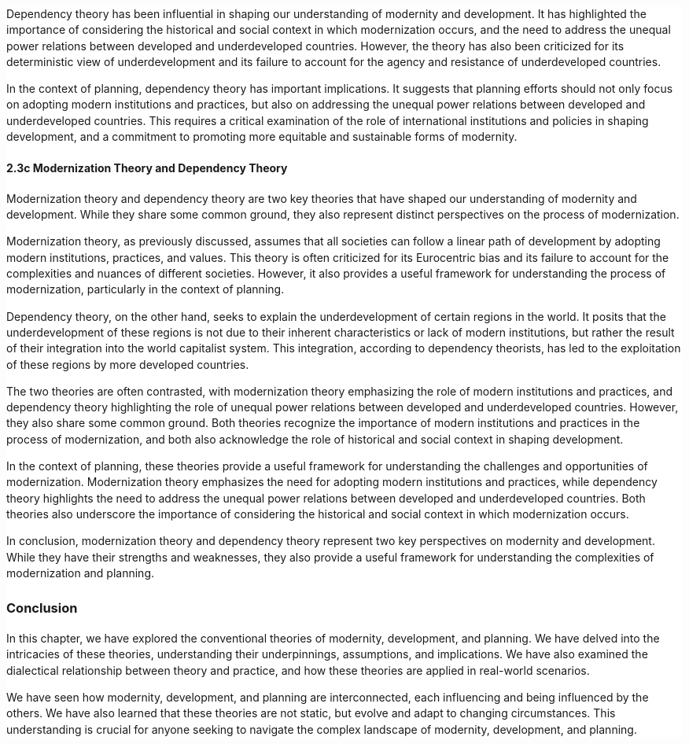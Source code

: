 Dependency theory has been influential in shaping our understanding of modernity and development. It has highlighted the importance of considering the historical and social context in which modernization occurs, and the need to address the unequal power relations between developed and underdeveloped countries. However, the theory has also been criticized for its deterministic view of underdevelopment and its failure to account for the agency and resistance of underdeveloped countries.

In the context of planning, dependency theory has important implications. It suggests that planning efforts should not only focus on adopting modern institutions and practices, but also on addressing the unequal power relations between developed and underdeveloped countries. This requires a critical examination of the role of international institutions and policies in shaping development, and a commitment to promoting more equitable and sustainable forms of modernity.

#### 2.3c Modernization Theory and Dependency Theory

Modernization theory and dependency theory are two key theories that have shaped our understanding of modernity and development. While they share some common ground, they also represent distinct perspectives on the process of modernization.

Modernization theory, as previously discussed, assumes that all societies can follow a linear path of development by adopting modern institutions, practices, and values. This theory is often criticized for its Eurocentric bias and its failure to account for the complexities and nuances of different societies. However, it also provides a useful framework for understanding the process of modernization, particularly in the context of planning.

Dependency theory, on the other hand, seeks to explain the underdevelopment of certain regions in the world. It posits that the underdevelopment of these regions is not due to their inherent characteristics or lack of modern institutions, but rather the result of their integration into the world capitalist system. This integration, according to dependency theorists, has led to the exploitation of these regions by more developed countries.

The two theories are often contrasted, with modernization theory emphasizing the role of modern institutions and practices, and dependency theory highlighting the role of unequal power relations between developed and underdeveloped countries. However, they also share some common ground. Both theories recognize the importance of modern institutions and practices in the process of modernization, and both also acknowledge the role of historical and social context in shaping development.

In the context of planning, these theories provide a useful framework for understanding the challenges and opportunities of modernization. Modernization theory emphasizes the need for adopting modern institutions and practices, while dependency theory highlights the need to address the unequal power relations between developed and underdeveloped countries. Both theories also underscore the importance of considering the historical and social context in which modernization occurs.

In conclusion, modernization theory and dependency theory represent two key perspectives on modernity and development. While they have their strengths and weaknesses, they also provide a useful framework for understanding the complexities of modernization and planning.

### Conclusion

In this chapter, we have explored the conventional theories of modernity, development, and planning. We have delved into the intricacies of these theories, understanding their underpinnings, assumptions, and implications. We have also examined the dialectical relationship between theory and practice, and how these theories are applied in real-world scenarios.

We have seen how modernity, development, and planning are interconnected, each influencing and being influenced by the others. We have also learned that these theories are not static, but evolve and adapt to changing circumstances. This understanding is crucial for anyone seeking to navigate the complex landscape of modernity, development, and planning.
